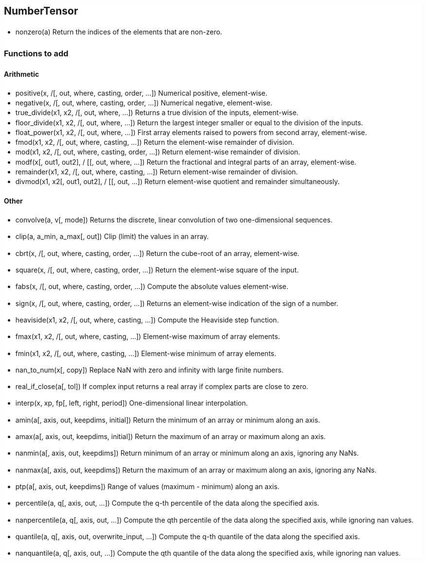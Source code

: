 ## NumberTensor

- nonzero(a)	Return the indices of the elements that are non-zero.

### Functions to add

#### Arithmetic
- positive(x, /[, out, where, casting, order, …])	Numerical positive, element-wise.
- negative(x, /[, out, where, casting, order, …])	Numerical negative, element-wise.
- true_divide(x1, x2, /[, out, where, …])	Returns a true division of the inputs, element-wise.
- floor_divide(x1, x2, /[, out, where, …])	Return the largest integer smaller or equal to the division of the inputs.
- float_power(x1, x2, /[, out, where, …])	First array elements raised to powers from second array, element-wise.
- fmod(x1, x2, /[, out, where, casting, …])	Return the element-wise remainder of division.
- mod(x1, x2, /[, out, where, casting, order, …])	Return element-wise remainder of division.
- modf(x[, out1, out2], / [[, out, where, …])	Return the fractional and integral parts of an array, element-wise.
- remainder(x1, x2, /[, out, where, casting, …])	Return element-wise remainder of division.
- divmod(x1, x2[, out1, out2], / [[, out, …])	Return element-wise quotient and remainder simultaneously.

#### Other

- convolve(a, v[, mode])	Returns the discrete, linear convolution of two one-dimensional sequences.
- clip(a, a_min, a_max[, out])	Clip (limit) the values in an array.
- cbrt(x, /[, out, where, casting, order, …])	Return the cube-root of an array, element-wise.
- square(x, /[, out, where, casting, order, …])	Return the element-wise square of the input.
- fabs(x, /[, out, where, casting, order, …])	Compute the absolute values element-wise.
- sign(x, /[, out, where, casting, order, …])	Returns an element-wise indication of the sign of a number.
- heaviside(x1, x2, /[, out, where, casting, …])	Compute the Heaviside step function.
- fmax(x1, x2, /[, out, where, casting, …])	Element-wise maximum of array elements.
- fmin(x1, x2, /[, out, where, casting, …])	Element-wise minimum of array elements.
- nan_to_num(x[, copy])	Replace NaN with zero and infinity with large finite numbers.
- real_if_close(a[, tol])	If complex input returns a real array if complex parts are close to zero.
- interp(x, xp, fp[, left, right, period])	One-dimensional linear interpolation.

- amin(a[, axis, out, keepdims, initial])	Return the minimum of an array or minimum along an axis.
- amax(a[, axis, out, keepdims, initial])	Return the maximum of an array or maximum along an axis.
- nanmin(a[, axis, out, keepdims])	Return minimum of an array or minimum along an axis, ignoring any NaNs.
- nanmax(a[, axis, out, keepdims])	Return the maximum of an array or maximum along an axis, ignoring any NaNs.
- ptp(a[, axis, out, keepdims])	Range of values (maximum - minimum) along an axis.
- percentile(a, q[, axis, out, …])	Compute the q-th percentile of the data along the specified axis.
- nanpercentile(a, q[, axis, out, …])	Compute the qth percentile of the data along the specified axis, while ignoring nan values.
- quantile(a, q[, axis, out, overwrite_input, …])	Compute the q-th quantile of the data along the specified axis.
- nanquantile(a, q[, axis, out, …])	Compute the qth quantile of the data along the specified axis, while ignoring nan values.
